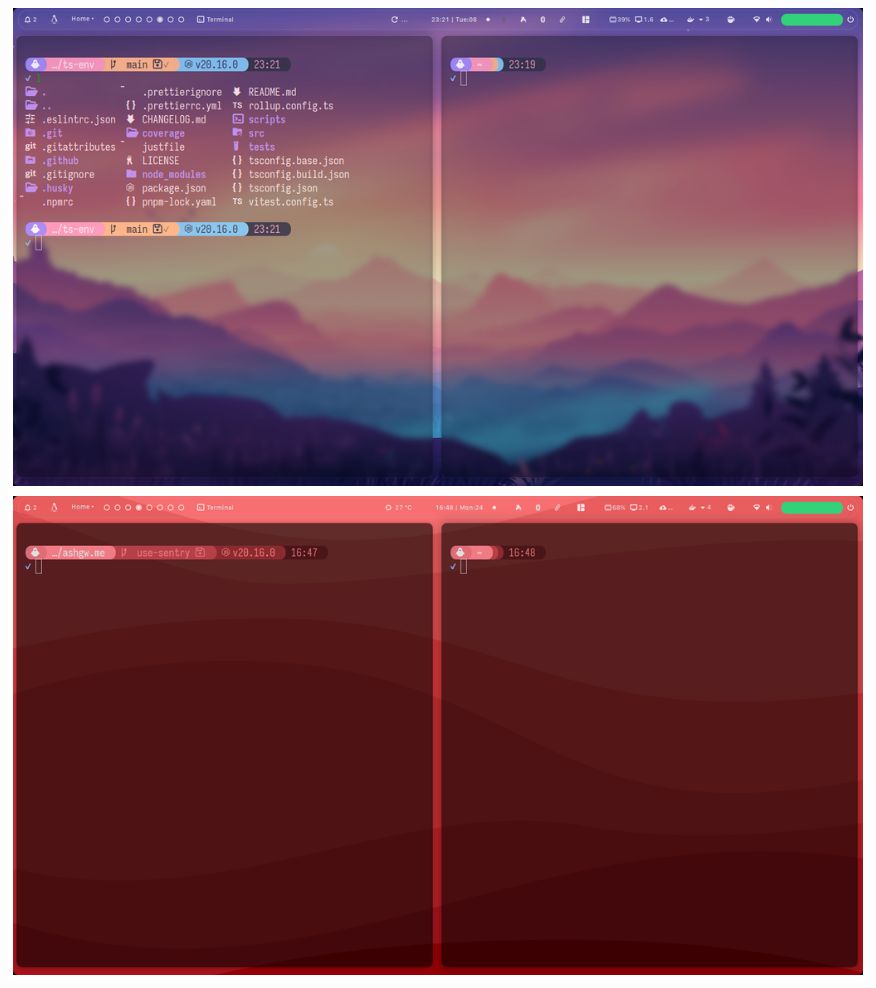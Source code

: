  <div style="flex: 1; min-width: 200px; margin: 5px;">
    <img src="./images/cc.png" alt="Image 1" style="width: 100%;">
  </div>


 <div style="flex: 1; min-width: 200px; margin: 5px;">
    <img src="./images/red-is-dead.png" alt="Image 1" style="width: 100%;">
  </div>
 <div style="flex: 1; min-width: 200px; margin: 5px;">